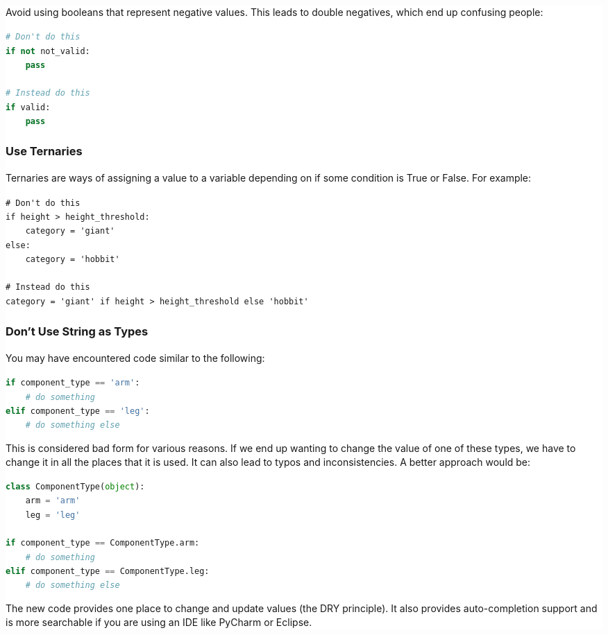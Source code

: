 Avoid using booleans that represent negative values. This leads to double negatives, which end up confusing people:

```python
# Don't do this
if not not_valid:
    pass

# Instead do this
if valid:
    pass
```
### Use Ternaries

Ternaries are ways of assigning a value to a variable depending on if some condition is True or False. For example:

```pytohn
# Don't do this
if height > height_threshold:
    category = 'giant'
else:
    category = 'hobbit'

# Instead do this
category = 'giant' if height > height_threshold else 'hobbit'
```

### Don’t Use String as Types

You may have encountered code similar to the following:

```python
if component_type == 'arm':
    # do something
elif component_type == 'leg':
    # do something else
```

This is considered bad form for various reasons. If we end up wanting to change the value of one of these types, we have to change it in all the places that it is used. It can also lead to typos and inconsistencies. A better approach would be:

```python
class ComponentType(object):
    arm = 'arm'
    leg = 'leg'

if component_type == ComponentType.arm:
    # do something
elif component_type == ComponentType.leg:
    # do something else
```

The new code provides one place to change and update values (the DRY principle). It also provides auto-completion support and is more searchable if you are using an IDE like PyCharm or Eclipse.
